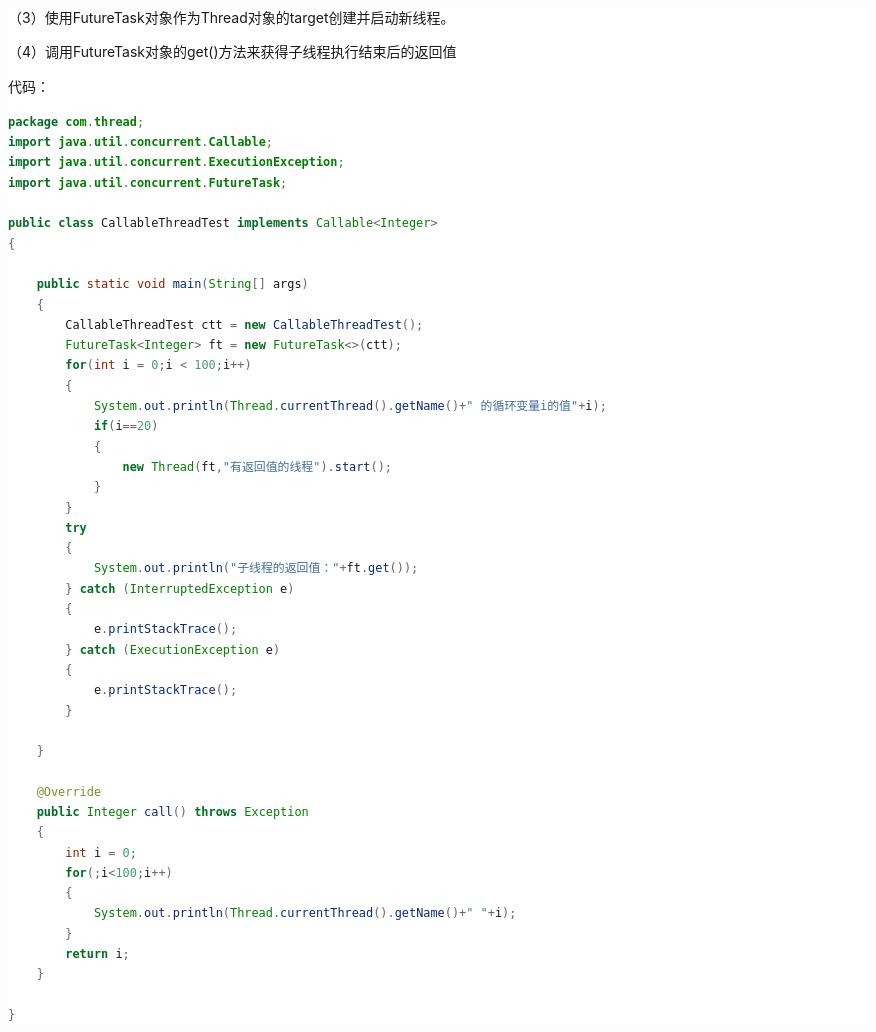 （3）使用FutureTask对象作为Thread对象的target创建并启动新线程。

（4）调用FutureTask对象的get()方法来获得子线程执行结束后的返回值

代码：

```java
package com.thread;
import java.util.concurrent.Callable;
import java.util.concurrent.ExecutionException;
import java.util.concurrent.FutureTask;
  
public class CallableThreadTest implements Callable<Integer>
{
  
    public static void main(String[] args)
    {
        CallableThreadTest ctt = new CallableThreadTest();
        FutureTask<Integer> ft = new FutureTask<>(ctt);
        for(int i = 0;i < 100;i++)
        {
            System.out.println(Thread.currentThread().getName()+" 的循环变量i的值"+i);
            if(i==20)
            {
                new Thread(ft,"有返回值的线程").start();
            }
        }
        try
        {
            System.out.println("子线程的返回值："+ft.get());
        } catch (InterruptedException e)
        {
            e.printStackTrace();
        } catch (ExecutionException e)
        {
            e.printStackTrace();
        }
  
    }
  
    @Override
    public Integer call() throws Exception
    {
        int i = 0;
        for(;i<100;i++)
        {
            System.out.println(Thread.currentThread().getName()+" "+i);
        }
        return i;
    }
  
}
```
